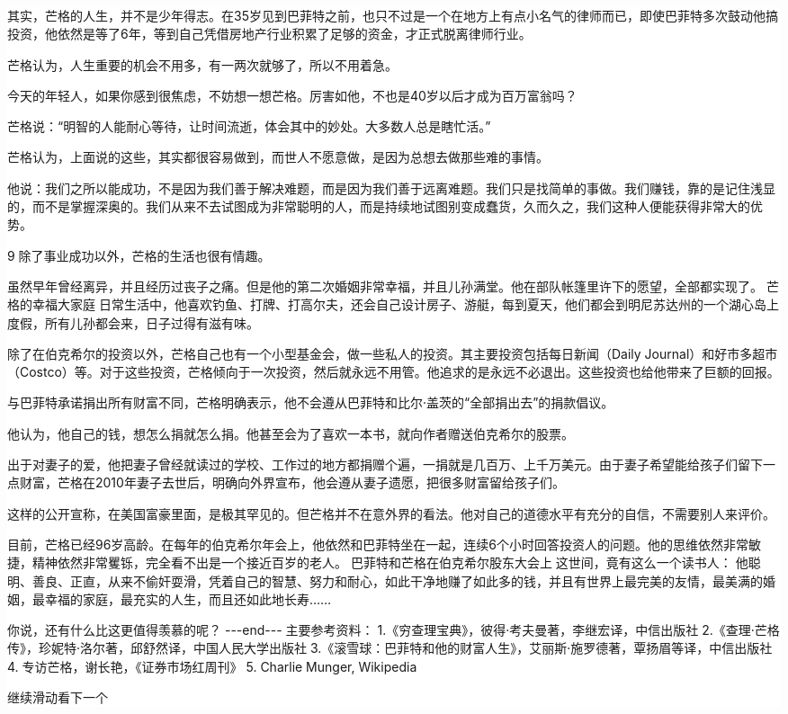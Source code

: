 其实，芒格的人生，并不是少年得志。在35岁见到巴菲特之前，也只不过是一个在地方上有点小名气的律师而已，即使巴菲特多次鼓动他搞投资，他依然是等了6年，等到自己凭借房地产行业积累了足够的资金，才正式脱离律师行业。

芒格认为，人生重要的机会不用多，有一两次就够了，所以不用着急。

今天的年轻人，如果你感到很焦虑，不妨想一想芒格。厉害如他，不也是40岁以后才成为百万富翁吗？

芒格说：“明智的人能耐心等待，让时间流逝，体会其中的妙处。大多数人总是瞎忙活。”

芒格认为，上面说的这些，其实都很容易做到，而世人不愿意做，是因为总想去做那些难的事情。

他说：我们之所以能成功，不是因为我们善于解决难题，而是因为我们善于远离难题。我们只是找简单的事做。我们赚钱，靠的是记住浅显的，而不是掌握深奥的。我们从来不去试图成为非常聪明的人，而是持续地试图别变成蠢货，久而久之，我们这种人便能获得非常大的优势。

9
除了事业成功以外，芒格的生活也很有情趣。

虽然早年曾经离异，并且经历过丧子之痛。但是他的第二次婚姻非常幸福，并且儿孙满堂。他在部队帐篷里许下的愿望，全部都实现了。
芒格的幸福大家庭
日常生活中，他喜欢钓鱼、打牌、打高尔夫，还会自己设计房子、游艇，每到夏天，他们都会到明尼苏达州的一个湖心岛上度假，所有儿孙都会来，日子过得有滋有味。

除了在伯克希尔的投资以外，芒格自己也有一个小型基金会，做一些私人的投资。其主要投资包括每日新闻（Daily Journal）和好市多超市（Costco）等。对于这些投资，芒格倾向于一次投资，然后就永远不用管。他追求的是永远不必退出。这些投资也给他带来了巨额的回报。

与巴菲特承诺捐出所有财富不同，芒格明确表示，他不会遵从巴菲特和比尔·盖茨的“全部捐出去”的捐款倡议。

他认为，他自己的钱，想怎么捐就怎么捐。他甚至会为了喜欢一本书，就向作者赠送伯克希尔的股票。

出于对妻子的爱，他把妻子曾经就读过的学校、工作过的地方都捐赠个遍，一捐就是几百万、上千万美元。由于妻子希望能给孩子们留下一点财富，芒格在2010年妻子去世后，明确向外界宣布，他会遵从妻子遗愿，把很多财富留给孩子们。

这样的公开宣称，在美国富豪里面，是极其罕见的。但芒格并不在意外界的看法。他对自己的道德水平有充分的自信，不需要别人来评价。

目前，芒格已经96岁高龄。在每年的伯克希尔年会上，他依然和巴菲特坐在一起，连续6个小时回答投资人的问题。他的思维依然非常敏捷，精神依然非常矍铄，完全看不出是一个接近百岁的老人。
巴菲特和芒格在伯克希尔股东大会上
这世间，竟有这么一个读书人：
他聪明、善良、正直，从来不偷奸耍滑，凭着自己的智慧、努力和耐心，如此干净地赚了如此多的钱，并且有世界上最完美的友情，最美满的婚姻，最幸福的家庭，最充实的人生，而且还如此地长寿……

你说，还有什么比这更值得羡慕的呢？
---end---
主要参考资料：
1.《穷查理宝典》，彼得·考夫曼著，李继宏译，中信出版社
2.《查理·芒格传》，珍妮特·洛尔著，邱舒然译，中国人民大学出版社
3.《滚雪球：巴菲特和他的财富人生》，艾丽斯·施罗德著，覃扬眉等译，中信出版社
4. 专访芒格，谢长艳，《证券市场红周刊》
5. Charlie Munger, Wikipedia

继续滑动看下一个
